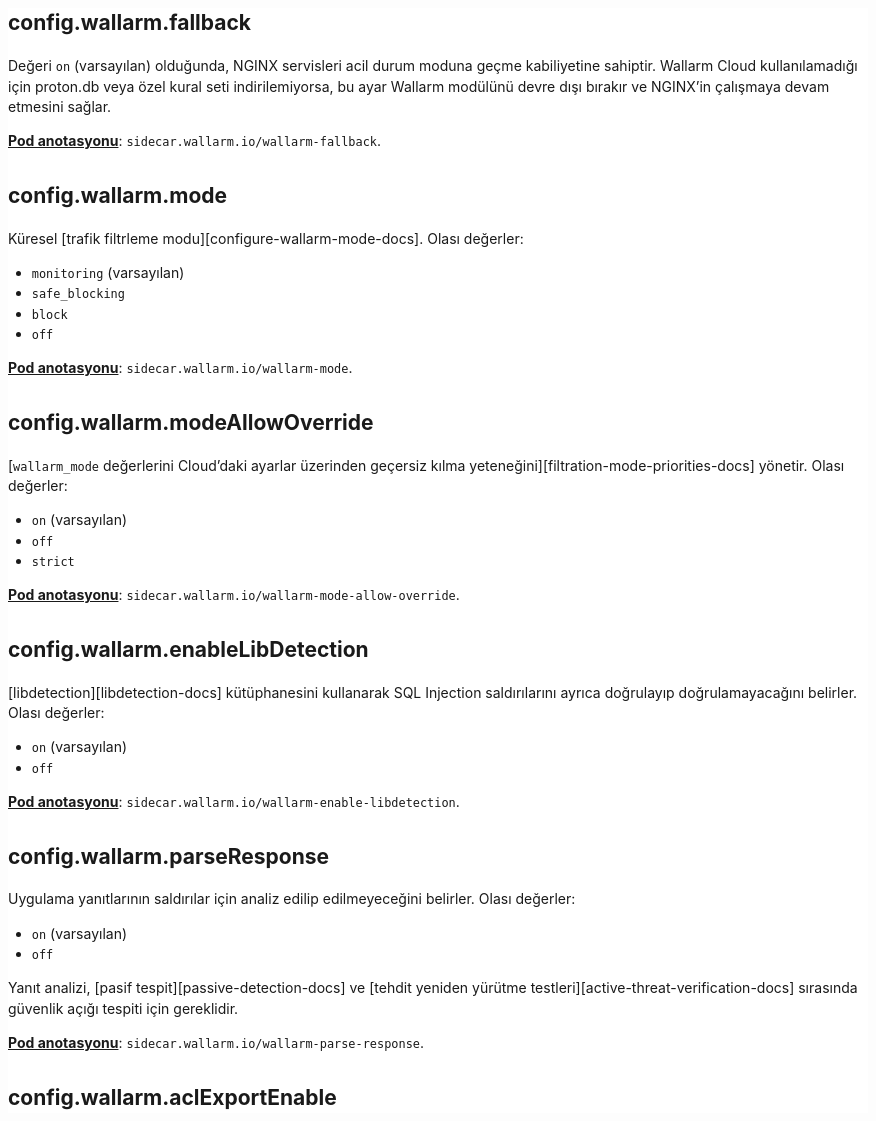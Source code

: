 ## config.wallarm.fallback

Değeri `on` (varsayılan) olduğunda, NGINX servisleri acil durum moduna geçme kabiliyetine sahiptir. Wallarm Cloud kullanılamadığı için proton.db veya özel kural seti indirilemiyorsa, bu ayar Wallarm modülünü devre dışı bırakır ve NGINX’in çalışmaya devam etmesini sağlar.

[**Pod anotasyonu**](pod-annotations.md): `sidecar.wallarm.io/wallarm-fallback`.

## config.wallarm.mode

Küresel [trafik filtrleme modu][configure-wallarm-mode-docs]. Olası değerler:

* `monitoring` (varsayılan)
* `safe_blocking`
* `block`
* `off`

[**Pod anotasyonu**](pod-annotations.md): `sidecar.wallarm.io/wallarm-mode`.

## config.wallarm.modeAllowOverride

[`wallarm_mode` değerlerini Cloud’daki ayarlar üzerinden geçersiz kılma yeteneğini][filtration-mode-priorities-docs] yönetir. Olası değerler:

* `on` (varsayılan)
* `off`
* `strict`

[**Pod anotasyonu**](pod-annotations.md): `sidecar.wallarm.io/wallarm-mode-allow-override`.

## config.wallarm.enableLibDetection

[libdetection][libdetection-docs] kütüphanesini kullanarak SQL Injection saldırılarını ayrıca doğrulayıp doğrulamayacağını belirler. Olası değerler:

* `on` (varsayılan)
* `off`

[**Pod anotasyonu**](pod-annotations.md): `sidecar.wallarm.io/wallarm-enable-libdetection`.

## config.wallarm.parseResponse

Uygulama yanıtlarının saldırılar için analiz edilip edilmeyeceğini belirler. Olası değerler:

* `on` (varsayılan)
* `off`

Yanıt analizi, [pasif tespit][passive-detection-docs] ve [tehdit yeniden yürütme testleri][active-threat-verification-docs] sırasında güvenlik açığı tespiti için gereklidir.

[**Pod anotasyonu**](pod-annotations.md): `sidecar.wallarm.io/wallarm-parse-response`.

## config.wallarm.aclExportEnable
